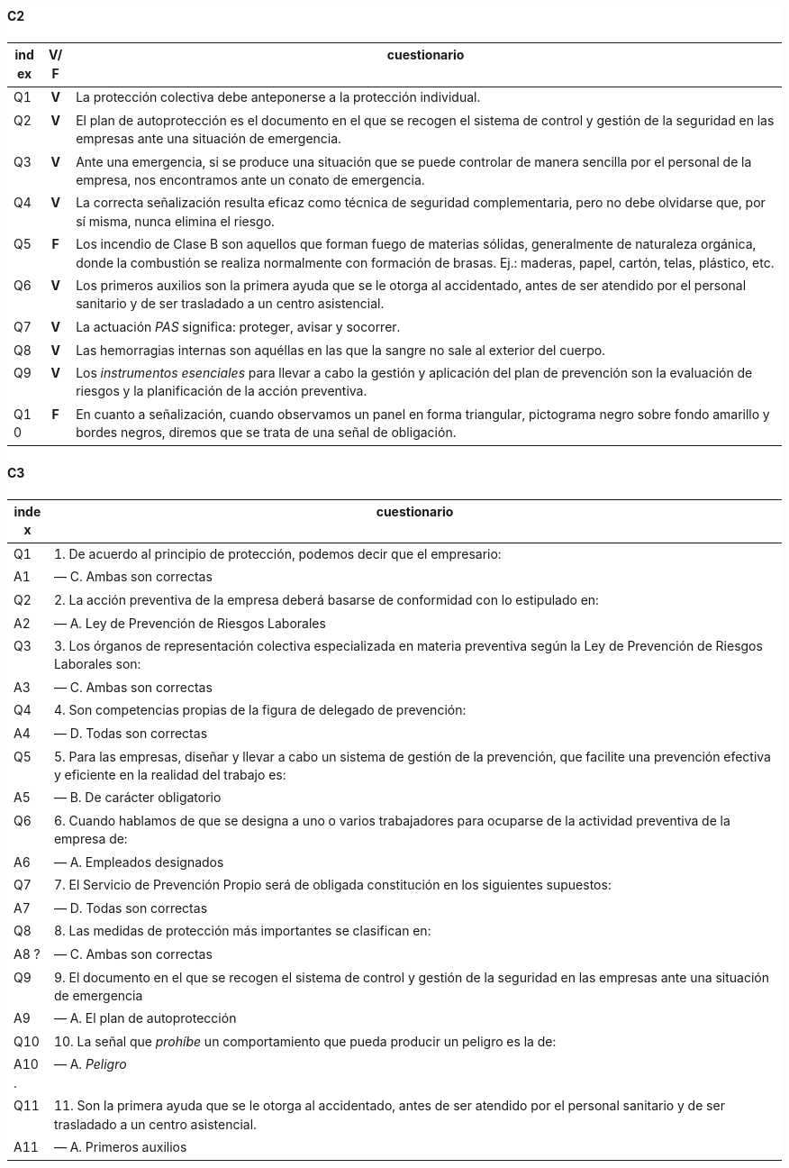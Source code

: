 
#### C2

| index | V/F   | cuestionario |
| ---   | :-:   | --- |
| Q1    | **V** | La protección colectiva debe anteponerse a la protección individual.
| Q2    | **V** | El plan de autoprotección es el documento en el que se recogen el sistema de control y gestión de la seguridad en las empresas ante una situación de emergencia.
| Q3    | **V** | Ante una emergencia, si se produce una situación que se puede controlar de manera sencilla por el personal de la empresa, nos encontramos ante un conato de emergencia.
| Q4    | **V** | La correcta señalización resulta eficaz como técnica de seguridad complementaria, pero no debe olvidarse que, por sí misma, nunca elimina el riesgo.
| Q5    | **F** | Los incendio de Clase B son aquellos que forman fuego de materias sólidas, generalmente de naturaleza orgánica, donde la combustión se realiza normalmente con formación de brasas. Ej.: maderas, papel, cartón, telas, plástico, etc.
| Q6    | **V** | Los primeros auxilios son la primera ayuda que se le otorga al accidentado, antes de ser atendido por el personal sanitario y de ser trasladado a un centro asistencial. 
| Q7    | **V** | La actuación *PAS* significa: proteger, avisar y socorrer. 
| Q8    | **V** | Las hemorragias internas son aquéllas en las que la sangre no sale al exterior del cuerpo. 
| Q9    | **V** | Los *instrumentos esenciales* para llevar a cabo la gestión y aplicación del plan de prevención son la evaluación de riesgos y la planificación de la acción preventiva. 
| Q10   | **F** | En cuanto a señalización, cuando observamos un panel en forma triangular, pictograma negro sobre fondo amarillo y bordes negros, diremos que se trata de una señal de obligación.


#### C3

| index | cuestionario |
| ---   | --- |
| Q1    | 1. De acuerdo al principio de protección, podemos decir que el empresario:
| A1    | — C. Ambas son correctas
| Q2    | 2. La acción preventiva de la empresa deberá basarse de conformidad con lo estipulado en:
| A2    | — A. Ley de Prevención de Riesgos Laborales 
| Q3    | 3. Los órganos de representación colectiva especializada en materia preventiva según la Ley de Prevención de Riesgos Laborales son:
| A3    | — C. Ambas son correctas
| Q4    | 4. Son competencias propias de la figura de delegado de prevención:
| A4    | — D. Todas son correctas
| Q5    | 5. Para las empresas, diseñar y llevar a cabo un sistema de gestión de la prevención, que facilite una prevención efectiva y eficiente en la realidad del trabajo es:
| A5    | — B. De carácter obligatorio
| Q6    | 6. Cuando hablamos de que se designa a uno o varios trabajadores para ocuparse de la actividad preventiva de la empresa de:
| A6    | — A. Empleados designados
| Q7    | 7. El Servicio de Prevención Propio será de obligada constitución en los siguientes supuestos:
| A7    | — D. Todas son correctas
| Q8    | 8. Las medidas de protección más importantes se clasifican en:
| A8 ?  | — C. Ambas son correctas
| Q9    | 9. El documento en el que se recogen el sistema de control y gestión de la seguridad en las empresas ante una situación de emergencia
| A9    | — A. El plan de autoprotección
| Q10   | 10. La señal que *prohíbe* un comportamiento que pueda producir un peligro es la de:
| A10 . | — A. *Peligro*
| Q11   | 11. Son la primera ayuda que se le otorga al accidentado, antes de ser atendido por el personal sanitario y de ser trasladado a un centro asistencial.
| A11   | — A. Primeros auxilios